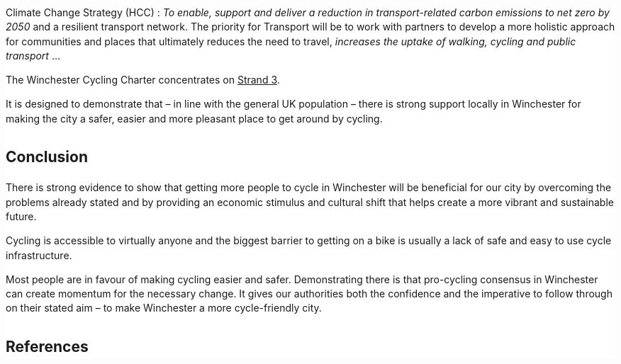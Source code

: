 Climate Change Strategy (HCC)
: *To enable, support and deliver a reduction in transport-related carbon emissions to net zero by 2050* and a resilient transport network. The priority for Transport will be to work with partners to develop a more holistic approach for communities and places that ultimately reduces the need to travel, *increases the uptake of walking, cycling and public transport* …


The Winchester Cycling Charter concentrates on [Strand 3](#evidence-for-strand-3). 

It is designed to demonstrate that – in line with the general UK population – there is strong support locally in Winchester for making the city a safer, easier and more pleasant place to get around by cycling.


## Conclusion

There is strong evidence to show that getting more people to cycle in Winchester will be beneficial for our city by overcoming the problems already stated and by providing an economic stimulus and cultural shift that helps create a more vibrant and sustainable future.

Cycling is accessible to virtually anyone and the biggest barrier to getting on a bike is usually a lack of safe and easy to use cycle infrastructure. 

Most people are in favour of making cycling easier and safer. Demonstrating there is that pro-cycling consensus in Winchester can create momentum for the necessary change. It gives our authorities both the confidence and the imperative to follow through on their stated aim – to make Winchester a more cycle-friendly city.

## References

[^1]:	PLACE VALUE WIKI\\
	[https://sites.google.com/view/place-value-wiki/the-evidence](https://sites.google.com/view/place-value-wiki/the-evidence)
	
[^2]:	WALKING AND CYCLING: THE ECONOMIC BENEFITS.\\
	Summary report by Transport for London\\
	[http://content.tfl.gov.uk/walking-cycling-economic-benefits-summary-pack.pdf](http://content.tfl.gov.uk/walking-cycling-economic-benefits-summary-pack.pdf)
	
[^3]:	CYCLING AND THE ECONOMY\\
	Briefing Document July 2016 (Cycling UK)\\
	[https://www.cyclinguk.org/sites/default/files/document/migrated/info/economy1fbrf.pdf](https://www.cyclinguk.org/sites/default/files/document/migrated/info/economy1fbrf.pdf)
	
[^4]:	THE BENEFITS OF CYCLING: UNLOCKING THEIR POTENTIAL FOR EUROPE. \\
	European Cyclists’ Federation Report, Dec 2018.\\
	[https://ecf.com/sites/ecf.com/files/TheBenefitsOfCycling2018.pdf](https://ecf.com/sites/ecf.com/files/TheBenefitsOfCycling2018.pdf)
	
[^5]:	SMART CHOICES FOR CITIES: CYCLING IN THE CITY.\\
	Civitas Policy Note 2020\\
	[https://ec.europa.eu/transport/sites/transport/files/cycling-guidance/smart_choices_for_the_city_cycling_in_the_city_0.pdf](https://ec.europa.eu/transport/sites/transport/files/cycling-guidance/smart_choices_for_the_city_cycling_in_the_city_0.pdf)

[^6]:	BIKE LIFE\\
	2019 Report for Southampton City Council\\
	[https://www.sustrans.org.uk/media/5953/bikelife19_southamptoncr_web.pdf](https://www.sustrans.org.uk/media/5953/bikelife19_southamptoncr_web.pdf)

[^7]:	CYCLE CITY AMBITION (CCA) PROGRAMME\\
	Birmingham, Cambridge , Manchester, Newcastle, Norwich, Oxford, Bristol, Leeds\\
	Interim Report Apr 2019 for DfT
	[http://assets.publishing.service.gov.uk/government/uploads/system/uploads/attachment_data/file/851558/Cycle_City_Ambition_Programme_interim_report_extended_summary.pdf](http://assets.publishing.service.gov.uk/government/uploads/system/uploads/attachment_data/file/851558/Cycle_City_Ambition_Programme_interim_report_extended_summary.pdf)


[^8]:	‘TRAFFIC CONGESTION COST'\\
[^9]:	‘WASTED SPACE’\\
[^10]:	INVESTING IN CYCLING AND WALKING THE ECONOMIC CASE FOR ACTION. \\
[^11]:	‘LONDON 'MINI-HOLLAND' PILOT SCHEME CUTS TRAFFIC BY HALF’.\\
[^12]:	‘EVAPORATING TRAFFIC? IMPACT OF LOW-TRAFFIC NEIGHBOURHOODS ON MAIN ROADS’.\\
[^13]:	COPENHAGENIZE YOUR CITY: THE CASE FOR URBAN CYCLING IN 12 GRAPHS.\\
[^14]:	WORKING TOGETHER TO PROMOTE ACTIVE TRAVEL\\
[^15]:	10 GREAT REASONS TO CYCLE.\\
[^16]:	THE VALUE OF CYCLING\\
[^17]:	”DOES ACTIVE COMMUTING IMPROVE PSYCHOLOGICAL WELLBEING?”  \\
[^18]:	HEALTH BENEFITS OF COMMUTING CYCLING: A SYSTEMATIC REVIEW\\
[^19]:	ASSOCIATION BETWEEN ACTIVE COMMUTING AND INCIDENT CARDIOVASCULAR DISEASE, CANCER, AND MORTALITY: PROSPECTIVE COHORT STUDY. \\
[^20]:	RELATIONSHIPS BETWEEN COMMUTING AND SOCIAL CAPITAL\\
[^21]:	ECONOMIC BENEFITS OF INCREASED CYCLING. \\
[^22]:	THE COMPLETE BUSINESS CASE FOR CONVERTING STREET PARKING INTO BIKE LANES\\
[^23]:	Bloomberg interview with Janette Sadik-Khan, 2016.\\
[^24]:	THE PEDESTRIAN POUND: The business case for better streets and places.\\
[^25]:	THE VALUE OF THE CYCLING SECTOR TO THE BRITISH ECONOMY: A Scoping Study\\
[^26]:	THE BRITISH CYCLING ECONOMY ‘GROSS CYCLING PRODUCT\\
[^27]:	HIGH STREETS FOR ALL \\
[^28]:	STREET APPEAL: THE VALUE OF STREET IMPROVEMENTS \\
[^29]:	THE ECONOMIC BENEFITS OF SUSTAINABLE STREETS\\
[^30]:	THE ASSOCIATION BETWEEN COMMUTER CYCLING AND SICKNESS ABSENCE.\\
[^31]:	HEALTHY STREETS: A BUSINESS VIEW \\
[^32]:	SAFE COMMUTING BY BIKE.\\
[^33]:	CYCLING AND THE MODERN WORKPLACE\\
[^34]:	PUBLIC OPINION SURVEY ON TRAFFIC AND ROAD USE: GENERAL PUBLIC RESEARCH\\
[^35]:	2019 BIKE LIFE REPORT\\
[^36]:	YOUGOV POLL\\
[^37]:	YOUGOV POLL\\
[^38]:	GUIDE TO ADAPTED CYCLES.\\
[^39]:	CYCLE ADAPTATIONS.\\
[^40]:	A GUIDE TO INCLUSIVE CYCLING\\
[^41]:	NATIONAL TRAVEL SURVEY 2019.\\
[^42]:	COPENHAGEN CITY OF CYCLISTS: BICYCLE ACCOUNT 2016\\
[^43]:	[https://www.streetfilms.org/some-things-you-might-see-whil-in-amsterdam/](https://www.streetfilms.org/some-things-you-might-see-whil-in-amsterdam/)
[^44]:	[https://www.youtube.com/watch?v=Boi0XEm9-4E](https://www.youtube.com/watch?v=Boi0XEm9-4E)
[^45]:	THE UK’S BEST AND WORST CYCLING CITIES.\\
[^46]:	CAMBRIDGE: BRITAIN’S CYCLING CAPITAL\\
[^47]:	ENJOY WALTHAM FOREST PROGRAMME\\
[^48]:	NEW SEGREGATED CYCLE LANES IN BRISTOL.\\